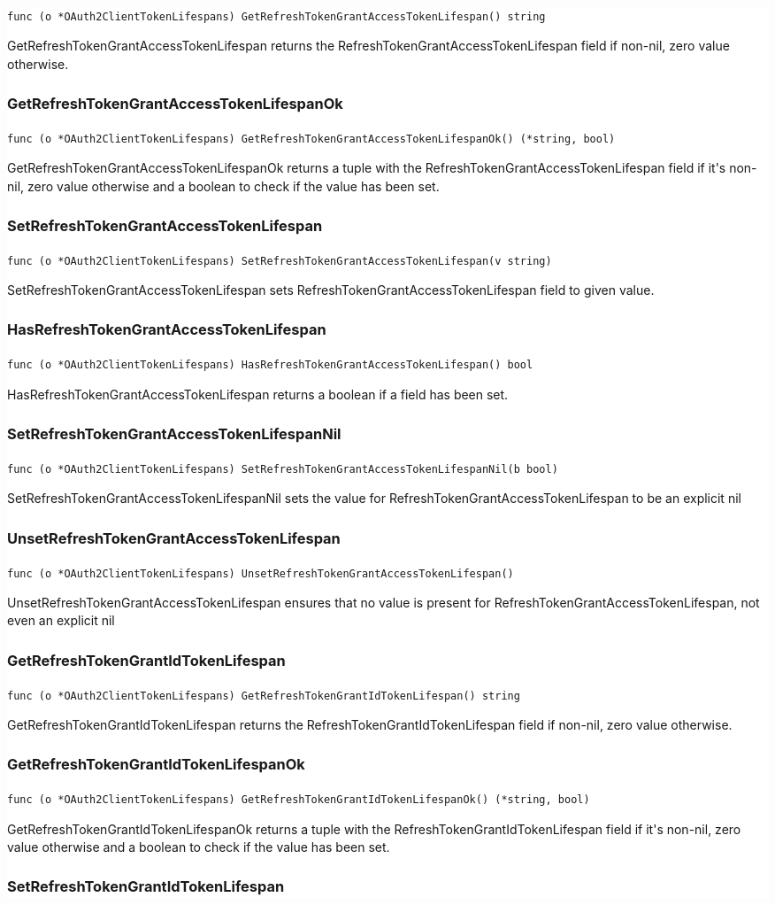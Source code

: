 `func (o *OAuth2ClientTokenLifespans) GetRefreshTokenGrantAccessTokenLifespan() string`

GetRefreshTokenGrantAccessTokenLifespan returns the RefreshTokenGrantAccessTokenLifespan field if non-nil, zero value otherwise.

### GetRefreshTokenGrantAccessTokenLifespanOk

`func (o *OAuth2ClientTokenLifespans) GetRefreshTokenGrantAccessTokenLifespanOk() (*string, bool)`

GetRefreshTokenGrantAccessTokenLifespanOk returns a tuple with the RefreshTokenGrantAccessTokenLifespan field if it's non-nil, zero value otherwise
and a boolean to check if the value has been set.

### SetRefreshTokenGrantAccessTokenLifespan

`func (o *OAuth2ClientTokenLifespans) SetRefreshTokenGrantAccessTokenLifespan(v string)`

SetRefreshTokenGrantAccessTokenLifespan sets RefreshTokenGrantAccessTokenLifespan field to given value.

### HasRefreshTokenGrantAccessTokenLifespan

`func (o *OAuth2ClientTokenLifespans) HasRefreshTokenGrantAccessTokenLifespan() bool`

HasRefreshTokenGrantAccessTokenLifespan returns a boolean if a field has been set.

### SetRefreshTokenGrantAccessTokenLifespanNil

`func (o *OAuth2ClientTokenLifespans) SetRefreshTokenGrantAccessTokenLifespanNil(b bool)`

 SetRefreshTokenGrantAccessTokenLifespanNil sets the value for RefreshTokenGrantAccessTokenLifespan to be an explicit nil

### UnsetRefreshTokenGrantAccessTokenLifespan
`func (o *OAuth2ClientTokenLifespans) UnsetRefreshTokenGrantAccessTokenLifespan()`

UnsetRefreshTokenGrantAccessTokenLifespan ensures that no value is present for RefreshTokenGrantAccessTokenLifespan, not even an explicit nil
### GetRefreshTokenGrantIdTokenLifespan

`func (o *OAuth2ClientTokenLifespans) GetRefreshTokenGrantIdTokenLifespan() string`

GetRefreshTokenGrantIdTokenLifespan returns the RefreshTokenGrantIdTokenLifespan field if non-nil, zero value otherwise.

### GetRefreshTokenGrantIdTokenLifespanOk

`func (o *OAuth2ClientTokenLifespans) GetRefreshTokenGrantIdTokenLifespanOk() (*string, bool)`

GetRefreshTokenGrantIdTokenLifespanOk returns a tuple with the RefreshTokenGrantIdTokenLifespan field if it's non-nil, zero value otherwise
and a boolean to check if the value has been set.

### SetRefreshTokenGrantIdTokenLifespan
